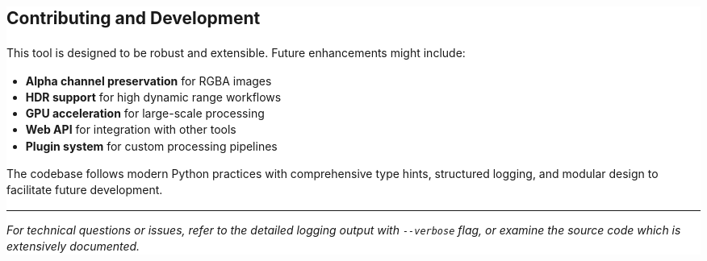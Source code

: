 
## Contributing and Development

This tool is designed to be robust and extensible. Future enhancements might include:

- **Alpha channel preservation** for RGBA images
- **HDR support** for high dynamic range workflows  
- **GPU acceleration** for large-scale processing
- **Web API** for integration with other tools
- **Plugin system** for custom processing pipelines

The codebase follows modern Python practices with comprehensive type hints, structured logging, and modular design to facilitate future development.

---

*For technical questions or issues, refer to the detailed logging output with `--verbose` flag, or examine the source code which is extensively documented.*
